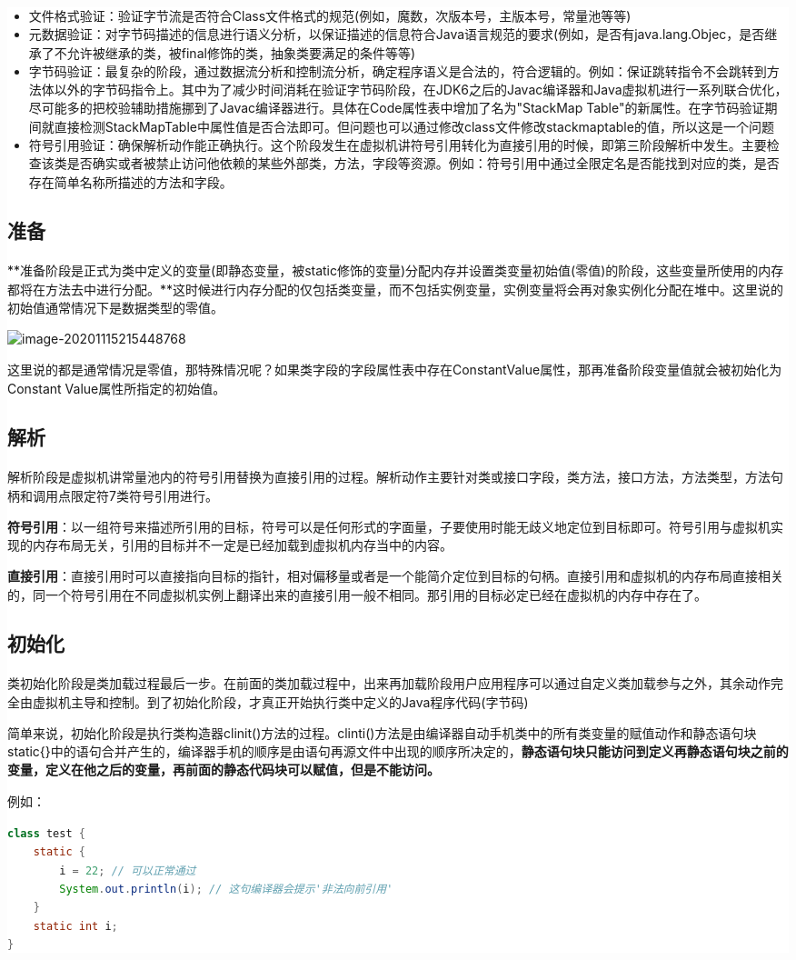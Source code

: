 * 文件格式验证：验证字节流是否符合Class文件格式的规范(例如，魔数，次版本号，主版本号，常量池等等)
* 元数据验证：对字节码描述的信息进行语义分析，以保证描述的信息符合Java语言规范的要求(例如，是否有java.lang.Objec，是否继承了不允许被继承的类，被final修饰的类，抽象类要满足的条件等等)
* 字节码验证：最复杂的阶段，通过数据流分析和控制流分析，确定程序语义是合法的，符合逻辑的。例如：保证跳转指令不会跳转到方法体以外的字节码指令上。其中为了减少时间消耗在验证字节码阶段，在JDK6之后的Javac编译器和Java虚拟机进行一系列联合优化，尽可能多的把校验辅助措施挪到了Javac编译器进行。具体在Code属性表中增加了名为"StackMap Table"的新属性。在字节码验证期间就直接检测StackMapTable中属性值是否合法即可。但问题也可以通过修改class文件修改stackmaptable的值，所以这是一个问题
* 符号引用验证：确保解析动作能正确执行。这个阶段发生在虚拟机讲符号引用转化为直接引用的时候，即第三阶段解析中发生。主要检查该类是否确实或者被禁止访问他依赖的某些外部类，方法，字段等资源。例如：符号引用中通过全限定名是否能找到对应的类，是否存在简单名称所描述的方法和字段。



## 准备

**准备阶段是正式为类中定义的变量(即静态变量，被static修饰的变量)分配内存并设置类变量初始值(零值)的阶段，这些变量所使用的内存都将在方法去中进行分配。**这时候进行内存分配的仅包括类变量，而不包括实例变量，实例变量将会再对象实例化分配在堆中。这里说的初始值通常情况下是数据类型的零值。

![image-20201115215448768](https://zouyishan.oss-cn-beijing.aliyuncs.com/images/20201116015952.png)



这里说的都是通常情况是零值，那特殊情况呢？如果类字段的字段属性表中存在ConstantValue属性，那再准备阶段变量值就会被初始化为Constant Value属性所指定的初始值。



## 解析

解析阶段是虚拟机讲常量池内的符号引用替换为直接引用的过程。解析动作主要针对类或接口字段，类方法，接口方法，方法类型，方法句柄和调用点限定符7类符号引用进行。



**符号引用**：以一组符号来描述所引用的目标，符号可以是任何形式的字面量，子要使用时能无歧义地定位到目标即可。符号引用与虚拟机实现的内存布局无关，引用的目标并不一定是已经加载到虚拟机内存当中的内容。

**直接引用**：直接引用时可以直接指向目标的指针，相对偏移量或者是一个能简介定位到目标的句柄。直接引用和虚拟机的内存布局直接相关的，同一个符号引用在不同虚拟机实例上翻译出来的直接引用一般不相同。那引用的目标必定已经在虚拟机的内存中存在了。



## 初始化

类初始化阶段是类加载过程最后一步。在前面的类加载过程中，出来再加载阶段用户应用程序可以通过自定义类加载参与之外，其余动作完全由虚拟机主导和控制。到了初始化阶段，才真正开始执行类中定义的Java程序代码(字节码)



简单来说，初始化阶段是执行类构造器clinit()方法的过程。clinti()方法是由编译器自动手机类中的所有类变量的赋值动作和静态语句块static{}中的语句合并产生的，编译器手机的顺序是由语句再源文件中出现的顺序所决定的，**静态语句块只能访问到定义再静态语句块之前的变量，定义在他之后的变量，再前面的静态代码块可以赋值，但是不能访问。**

例如：

```java
class test {
    static {
        i = 22; // 可以正常通过
        System.out.println(i); // 这句编译器会提示'非法向前引用'
    }
    static int i;
}
```
